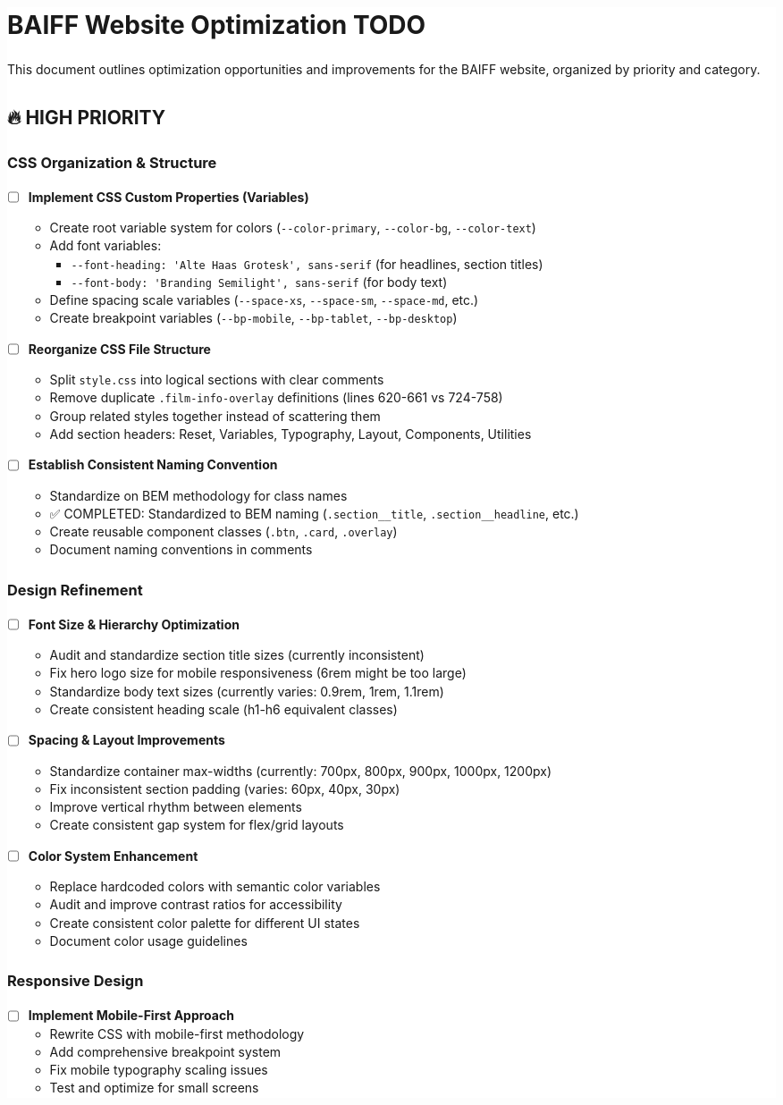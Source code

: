 # BAIFF Website Optimization TODO

This document outlines optimization opportunities and improvements for the BAIFF website, organized by priority and category.

## 🔥 HIGH PRIORITY

### CSS Organization & Structure

- [ ] **Implement CSS Custom Properties (Variables)**
  - Create root variable system for colors (`--color-primary`, `--color-bg`, `--color-text`)
  - Add font variables:
    - `--font-heading: 'Alte Haas Grotesk', sans-serif` (for headlines, section titles)
    - `--font-body: 'Branding Semilight', sans-serif` (for body text)
  - Define spacing scale variables (`--space-xs`, `--space-sm`, `--space-md`, etc.)
  - Create breakpoint variables (`--bp-mobile`, `--bp-tablet`, `--bp-desktop`)

- [ ] **Reorganize CSS File Structure**
  - Split `style.css` into logical sections with clear comments
  - Remove duplicate `.film-info-overlay` definitions (lines 620-661 vs 724-758)
  - Group related styles together instead of scattering them
  - Add section headers: Reset, Variables, Typography, Layout, Components, Utilities

- [ ] **Establish Consistent Naming Convention**
  - Standardize on BEM methodology for class names
  - ✅ COMPLETED: Standardized to BEM naming (`.section__title`, `.section__headline`, etc.)
  - Create reusable component classes (`.btn`, `.card`, `.overlay`)
  - Document naming conventions in comments

### Design Refinement

- [ ] **Font Size & Hierarchy Optimization**
  - Audit and standardize section title sizes (currently inconsistent)
  - Fix hero logo size for mobile responsiveness (6rem might be too large)
  - Standardize body text sizes (currently varies: 0.9rem, 1rem, 1.1rem)
  - Create consistent heading scale (h1-h6 equivalent classes)

- [ ] **Spacing & Layout Improvements**
  - Standardize container max-widths (currently: 700px, 800px, 900px, 1000px, 1200px)
  - Fix inconsistent section padding (varies: 60px, 40px, 30px)
  - Improve vertical rhythm between elements
  - Create consistent gap system for flex/grid layouts

- [ ] **Color System Enhancement**
  - Replace hardcoded colors with semantic color variables
  - Audit and improve contrast ratios for accessibility
  - Create consistent color palette for different UI states
  - Document color usage guidelines

### Responsive Design

- [ ] **Implement Mobile-First Approach**
  - Rewrite CSS with mobile-first methodology
  - Add comprehensive breakpoint system
  - Fix mobile typography scaling issues
  - Test and optimize for small screens
